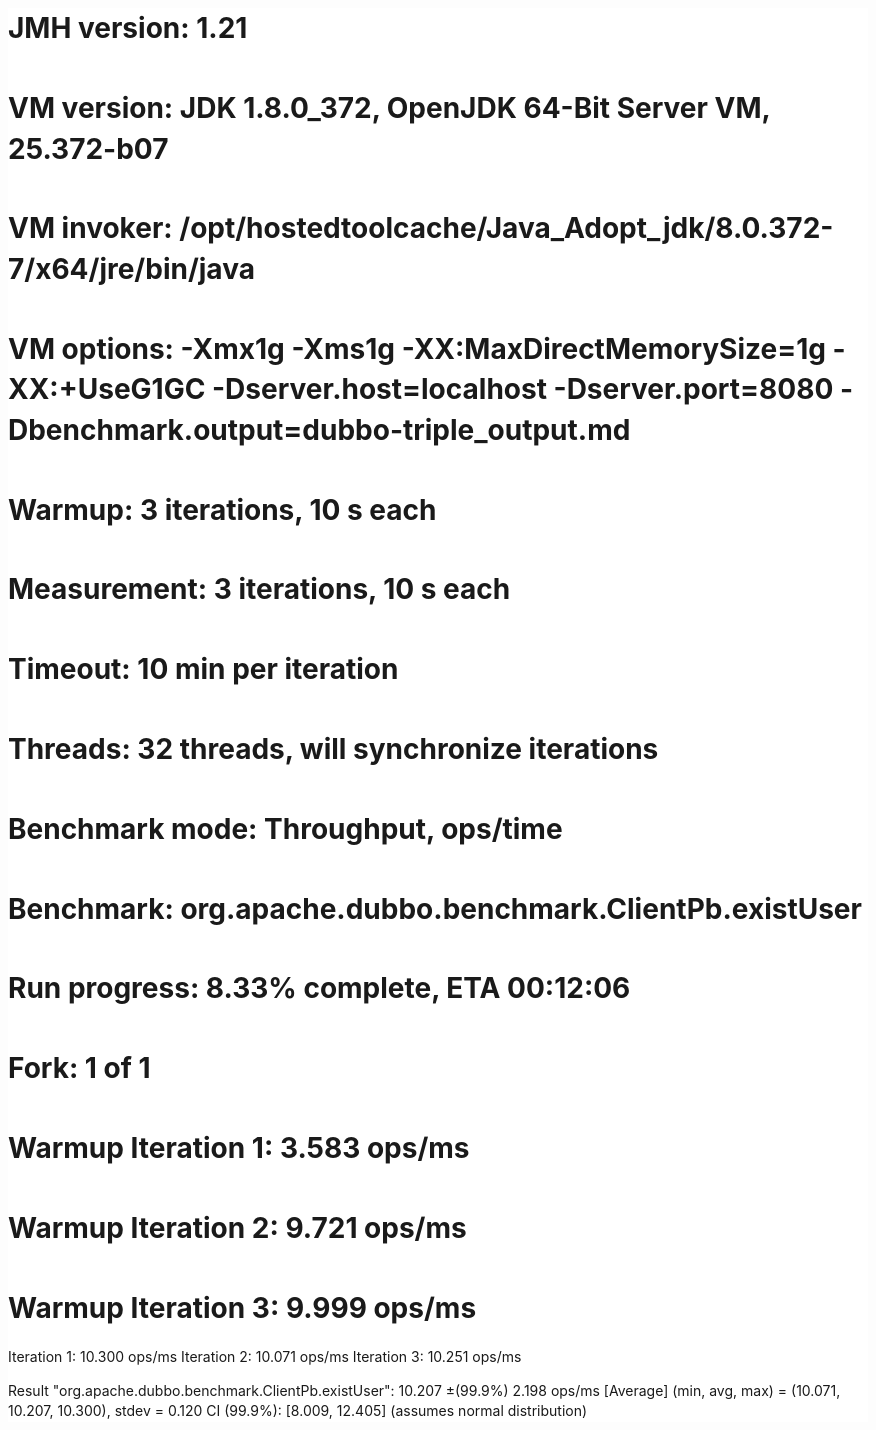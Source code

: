 
# JMH version: 1.21
# VM version: JDK 1.8.0_372, OpenJDK 64-Bit Server VM, 25.372-b07
# VM invoker: /opt/hostedtoolcache/Java_Adopt_jdk/8.0.372-7/x64/jre/bin/java
# VM options: -Xmx1g -Xms1g -XX:MaxDirectMemorySize=1g -XX:+UseG1GC -Dserver.host=localhost -Dserver.port=8080 -Dbenchmark.output=dubbo-triple_output.md
# Warmup: 3 iterations, 10 s each
# Measurement: 3 iterations, 10 s each
# Timeout: 10 min per iteration
# Threads: 32 threads, will synchronize iterations
# Benchmark mode: Throughput, ops/time
# Benchmark: org.apache.dubbo.benchmark.ClientPb.existUser

# Run progress: 8.33% complete, ETA 00:12:06
# Fork: 1 of 1
# Warmup Iteration   1: 3.583 ops/ms
# Warmup Iteration   2: 9.721 ops/ms
# Warmup Iteration   3: 9.999 ops/ms
Iteration   1: 10.300 ops/ms
Iteration   2: 10.071 ops/ms
Iteration   3: 10.251 ops/ms


Result "org.apache.dubbo.benchmark.ClientPb.existUser":
  10.207 ±(99.9%) 2.198 ops/ms [Average]
  (min, avg, max) = (10.071, 10.207, 10.300), stdev = 0.120
  CI (99.9%): [8.009, 12.405] (assumes normal distribution)
